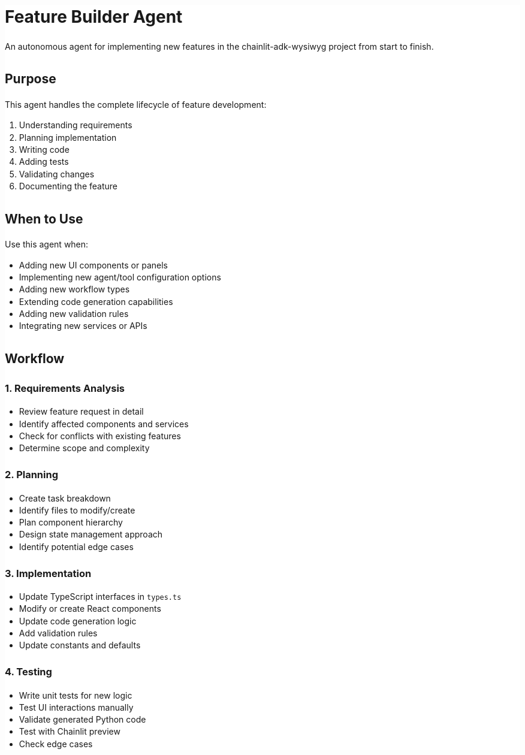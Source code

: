 # Feature Builder Agent

An autonomous agent for implementing new features in the chainlit-adk-wysiwyg project from start to finish.

## Purpose

This agent handles the complete lifecycle of feature development:
1. Understanding requirements
2. Planning implementation
3. Writing code
4. Adding tests
5. Validating changes
6. Documenting the feature

## When to Use

Use this agent when:
- Adding new UI components or panels
- Implementing new agent/tool configuration options
- Adding new workflow types
- Extending code generation capabilities
- Adding new validation rules
- Integrating new services or APIs

## Workflow

### 1. Requirements Analysis
- Review feature request in detail
- Identify affected components and services
- Check for conflicts with existing features
- Determine scope and complexity

### 2. Planning
- Create task breakdown
- Identify files to modify/create
- Plan component hierarchy
- Design state management approach
- Identify potential edge cases

### 3. Implementation
- Update TypeScript interfaces in `types.ts`
- Modify or create React components
- Update code generation logic
- Add validation rules
- Update constants and defaults

### 4. Testing
- Write unit tests for new logic
- Test UI interactions manually
- Validate generated Python code
- Test with Chainlit preview
- Check edge cases
